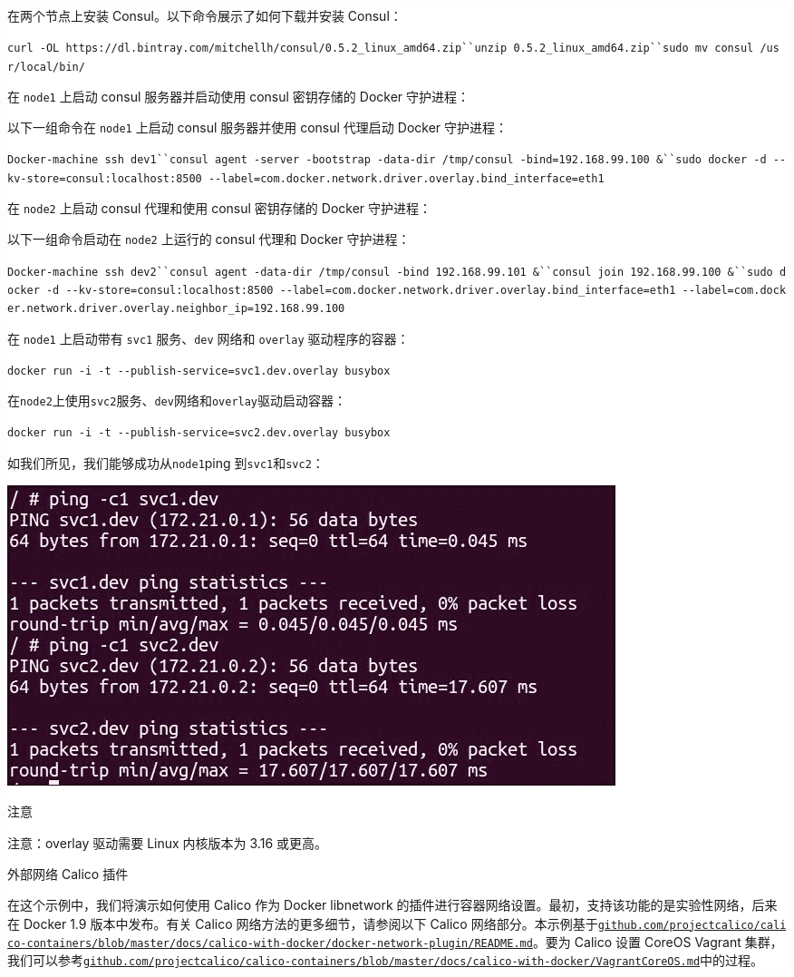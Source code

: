 在两个节点上安装 Consul。以下命令展示了如何下载并安装 Consul：

`curl -OL https://dl.bintray.com/mitchellh/consul/0.5.2_linux_amd64.zip``unzip 0.5.2_linux_amd64.zip``sudo mv consul /usr/local/bin/`

在 `node1` 上启动 consul 服务器并启动使用 consul 密钥存储的 Docker 守护进程：

以下一组命令在 `node1` 上启动 consul 服务器并使用 consul 代理启动 Docker 守护进程：

`Docker-machine ssh dev1``consul agent -server -bootstrap -data-dir /tmp/consul -bind=192.168.99.100 &``sudo docker -d --kv-store=consul:localhost:8500 --label=com.docker.network.driver.overlay.bind_interface=eth1`

在 `node2` 上启动 consul 代理和使用 consul 密钥存储的 Docker 守护进程：

以下一组命令启动在 `node2` 上运行的 consul 代理和 Docker 守护进程：

`Docker-machine ssh dev2``consul agent -data-dir /tmp/consul -bind 192.168.99.101 &``consul join 192.168.99.100 &``sudo docker -d --kv-store=consul:localhost:8500 --label=com.docker.network.driver.overlay.bind_interface=eth1 --label=com.docker.network.driver.overlay.neighbor_ip=192.168.99.100`

在 `node1` 上启动带有 `svc1` 服务、`dev` 网络和 `overlay` 驱动程序的容器：

`docker run -i -t --publish-service=svc1.dev.overlay busybox`

在`node2`上使用`svc2`服务、`dev`网络和`overlay`驱动启动容器：

`docker run -i -t --publish-service=svc2.dev.overlay busybox`

如我们所见，我们能够成功从`node1`ping 到`svc1`和`svc2`：

![](img/00491.jpg)

注意

注意：overlay 驱动需要 Linux 内核版本为 3.16 或更高。

外部网络 Calico 插件

在这个示例中，我们将演示如何使用 Calico 作为 Docker libnetwork 的插件进行容器网络设置。最初，支持该功能的是实验性网络，后来在 Docker 1.9 版本中发布。有关 Calico 网络方法的更多细节，请参阅以下 Calico 网络部分。本示例基于[`github.com/projectcalico/calico-containers/blob/master/docs/calico-with-docker/docker-network-plugin/README.md`](https://github.com/projectcalico/calico-containers/blob/master/docs/calico-with-docker/docker-network-plugin/README.md)。要为 Calico 设置 CoreOS Vagrant 集群，我们可以参考[`github.com/projectcalico/calico-containers/blob/master/docs/calico-with-docker/VagrantCoreOS.md`](https://github.com/projectcalico/calico-containers/blob/master/docs/calico-with-docker/VagrantCoreOS.md)中的过程。
